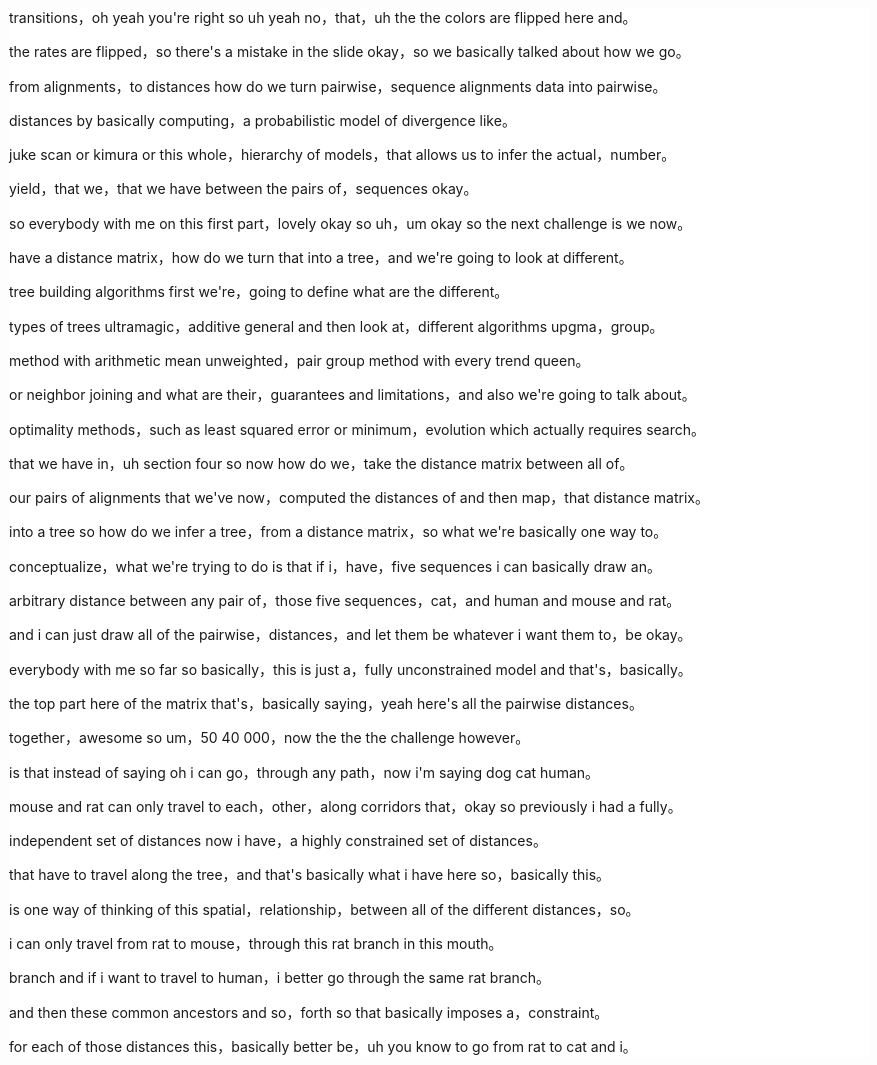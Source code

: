 transitions，oh yeah you're right so uh yeah no，that，uh the the colors are flipped here and。

the rates are flipped，so there's a mistake in the slide okay，so we basically talked about how we go。

from alignments，to distances how do we turn pairwise，sequence alignments data into pairwise。

distances by basically computing，a probabilistic model of divergence like。

juke scan or kimura or this whole，hierarchy of models，that allows us to infer the actual，number。

yield，that we，that we have between the pairs of，sequences okay。

so everybody with me on this first part，lovely okay so uh，um okay so the next challenge is we now。

have a distance matrix，how do we turn that into a tree，and we're going to look at different。

tree building algorithms first we're，going to define what are the different。

types of trees ultramagic，additive general and then look at，different algorithms upgma，group。

method with arithmetic mean unweighted，pair group method with every trend queen。

or neighbor joining and what are their，guarantees and limitations，and also we're going to talk about。

optimality methods，such as least squared error or minimum，evolution which actually requires search。

that we have in，uh section four so now how do we，take the distance matrix between all of。

our pairs of alignments that we've now，computed the distances of and then map，that distance matrix。

into a tree so how do we infer a tree，from a distance matrix，so what we're basically one way to。

conceptualize，what we're trying to do is that if i，have，five sequences i can basically draw an。

arbitrary distance between any pair of，those five sequences，cat，and human and mouse and rat。

and i can just draw all of the pairwise，distances，and let them be whatever i want them to，be okay。

everybody with me so far so basically，this is just a，fully unconstrained model and that's，basically。

the top part here of the matrix that's，basically saying，yeah here's all the pairwise distances。

together，awesome so um，50 40 000，now the the the challenge however。

is that instead of saying oh i can go，through any path，now i'm saying dog cat human。

mouse and rat can only travel to each，other，along corridors that，okay so previously i had a fully。

independent set of distances now i have，a highly constrained set of distances。

that have to travel along the tree，and that's basically what i have here so，basically this。

is one way of thinking of this spatial，relationship，between all of the different distances，so。

i can only travel from rat to mouse，through this rat branch in this mouth。

branch and if i want to travel to human，i better go through the same rat branch。

and then these common ancestors and so，forth so that basically imposes a，constraint。

for each of those distances this，basically better be，uh you know to go from rat to cat and i。

